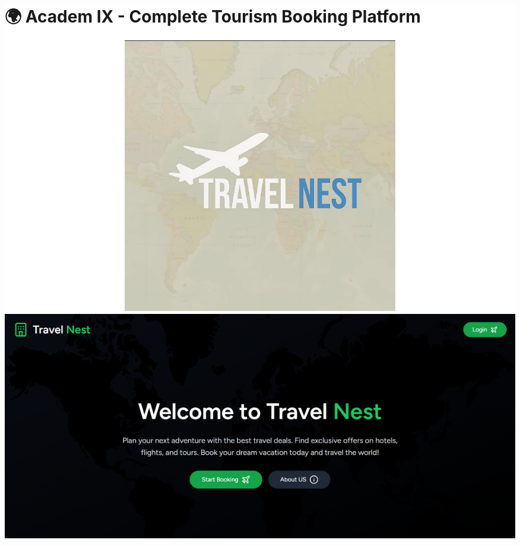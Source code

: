 # 🌍 Academ IX - Complete Tourism Booking Platform

<div align="center">

![Academ IX Logo](/public/github-images/logo.png)
![Academ IX welcome](/public/github-images/welcome.png)